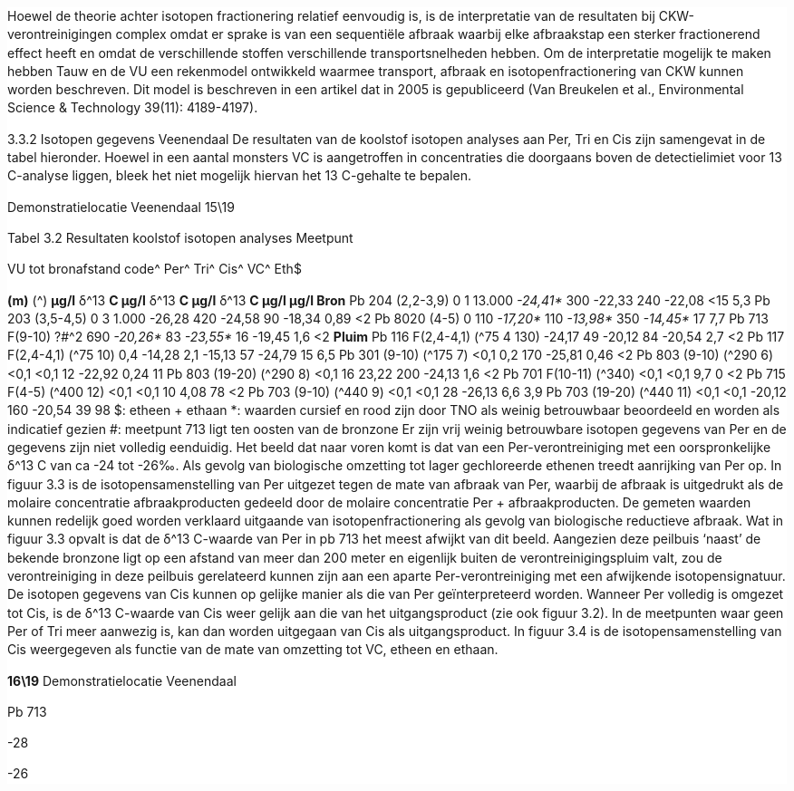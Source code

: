  Hoewel de theorie achter isotopen fractionering relatief eenvoudig is, is de interpretatie van de resultaten bij CKW-verontreinigingen complex omdat er sprake is van een sequentiële afbraak waarbij elke afbraakstap een sterker fractionerend effect heeft en omdat de verschillende stoffen verschillende transportsnelheden hebben. Om de interpretatie mogelijk te maken hebben Tauw en de VU een rekenmodel ontwikkeld waarmee transport, afbraak en isotopenfractionering van CKW kunnen worden beschreven. Dit model is beschreven in een artikel dat in 2005 is gepubliceerd (Van Breukelen et al., Environmental Science & Technology 39(11): 4189-4197). 

 3.3.2 Isotopen gegevens Veenendaal De resultaten van de koolstof isotopen analyses aan Per, Tri en Cis zijn samengevat in de tabel hieronder. Hoewel in een aantal monsters VC is aangetroffen in concentraties die doorgaans boven de detectielimiet voor 13 C-analyse liggen, bleek het niet mogelijk hiervan het 13 C-gehalte te bepalen. 


 Demonstratielocatie Veenendaal 15\19 

 Tabel 3.2 Resultaten koolstof isotopen analyses Meetpunt 

 VU tot bronafstand code^ Per^ Tri^ Cis^ VC^ Eth$ 

**(m)** (^) **μg/l** δ^13 **C μg/l** δ^13 **C μg/l** δ^13 **C μg/l μg/l Bron** Pb 204 (2,2-3,9) 0 1 13.000 _-24,41*_ 300 -22,33 240 -22,08 <15 5,3 Pb 203 (3,5-4,5) 0 3 1.000 -26,28 420 -24,58 90 -18,34 0,89 <2 Pb 8020 (4-5) 0 110 _-17,20*_ 110 _-13,98*_ 350 _-14,45*_ 17 7,7 Pb 713 F(9-10) ?#^2 690 _-20,26*_ 83 _-23,55*_ 16 -19,45 1,6 <2 **Pluim** Pb 116 F(2,4-4,1) (^75 4 130) -24,17 49 -20,12 84 -20,54 2,7 <2 Pb 117 F(2,4-4,1) (^75 10) 0,4 -14,28 2,1 -15,13 57 -24,79 15 6,5 Pb 301 (9-10) (^175 7) <0,1 0,2 170 -25,81 0,46 <2 Pb 803 (9-10) (^290 6) <0,1 <0,1 12 -22,92 0,24 11 Pb 803 (19-20) (^290 8) <0,1 16 23,22 200 -24,13 1,6 <2 Pb 701 F(10-11) (^340) <0,1 <0,1 9,7 0 <2 Pb 715 F(4-5) (^400 12) <0,1 <0,1 10 4,08 78 <2 Pb 703 (9-10) (^440 9) <0,1 <0,1 28 -26,13 6,6 3,9 Pb 703 (19-20) (^440 11) <0,1 <0,1 -20,12 160 -20,54 39 98 $: etheen + ethaan *: waarden cursief en rood zijn door TNO als weinig betrouwbaar beoordeeld en worden als indicatief gezien #: meetpunt 713 ligt ten oosten van de bronzone Er zijn vrij weinig betrouwbare isotopen gegevens van Per en de gegevens zijn niet volledig eenduidig. Het beeld dat naar voren komt is dat van een Per-verontreiniging met een oorspronkelijke δ^13 C van ca -24 tot -26‰. Als gevolg van biologische omzetting tot lager gechloreerde ethenen treedt aanrijking van Per op. In figuur 3.3 is de isotopensamenstelling van Per uitgezet tegen de mate van afbraak van Per, waarbij de afbraak is uitgedrukt als de molaire concentratie afbraakproducten gedeeld door de molaire concentratie Per + afbraakproducten. De gemeten waarden kunnen redelijk goed worden verklaard uitgaande van isotopenfractionering als gevolg van biologische reductieve afbraak. Wat in figuur 3.3 opvalt is dat de δ^13 C-waarde van Per in pb 713 het meest afwijkt van dit beeld. Aangezien deze peilbuis ‘naast’ de bekende bronzone ligt op een afstand van meer dan 200 meter en eigenlijk buiten de verontreinigingspluim valt, zou de verontreiniging in deze peilbuis gerelateerd kunnen zijn aan een aparte Per-verontreiniging met een afwijkende isotopensignatuur. De isotopen gegevens van Cis kunnen op gelijke manier als die van Per geïnterpreteerd worden. Wanneer Per volledig is omgezet tot Cis, is de δ^13 C-waarde van Cis weer gelijk aan die van het uitgangsproduct (zie ook figuur 3.2). In de meetpunten waar geen Per of Tri meer aanwezig is, kan dan worden uitgegaan van Cis als uitgangsproduct. In figuur 3.4 is de isotopensamenstelling van Cis weergegeven als functie van de mate van omzetting tot VC, etheen en ethaan. 


**16\19** Demonstratielocatie Veenendaal 

 Pb 713 

 -28 

 -26 
